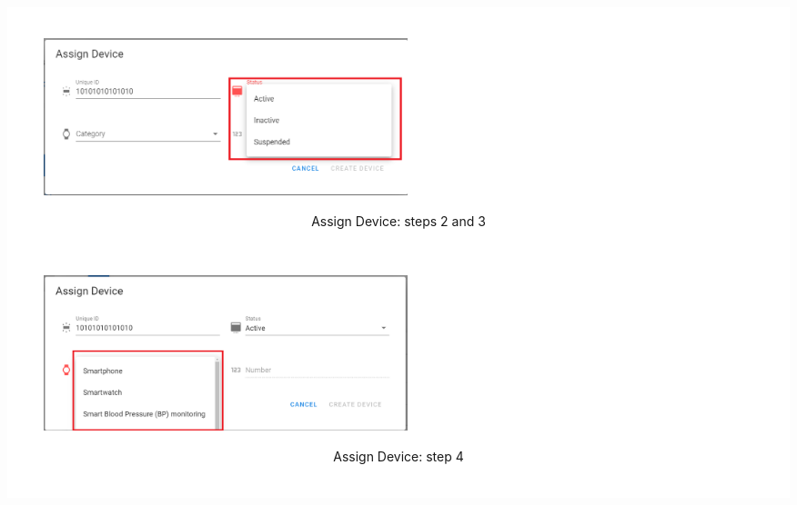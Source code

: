 <br><figure id="Pic 14" >
<img src="images/Pic 14.png" alt="Patient" width="400px" style="align:center">
<figcaption style="text-align:center">Assign Device: steps 2 and 3</figcaption>
</figure>

<br><figure id="Pic 16" >
<img src="images/Pic 16.png" alt="Patient" width="400px" style="align:center">
<figcaption style="text-align:center">Assign Device: step 4 </figcaption>
</figure>

<br><figure id="Pic 17" >